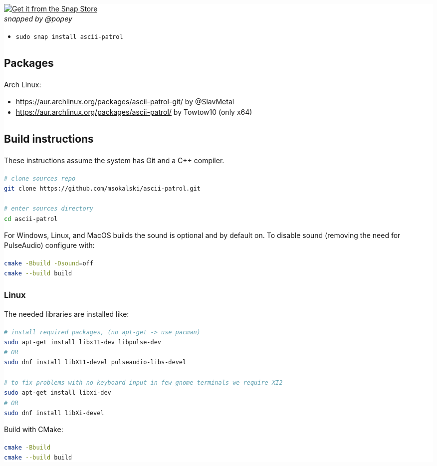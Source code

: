 [![Get it from the Snap Store](https://snapcraft.io/static/images/badges/en/snap-store-white.svg)](https://snapcraft.io/ascii-patrol)<br/>
*snapped by @popey*
- ```sudo snap install ascii-patrol```

## Packages

Arch Linux:
- https://aur.archlinux.org/packages/ascii-patrol-git/
  by @SlavMetal
- https://aur.archlinux.org/packages/ascii-patrol/
  by Towtow10 (only x64)

## Build instructions

These instructions assume the system has Git and a C++ compiler.

```sh
# clone sources repo
git clone https://github.com/msokalski/ascii-patrol.git

# enter sources directory
cd ascii-patrol
```

For Windows, Linux, and MacOS builds the sound is optional and by default on.
To disable sound (removing the need for PulseAudio) configure with:

```sh
cmake -Bbuild -Dsound=off
cmake --build build
```

### Linux

The needed libraries are installed like:

```sh
# install required packages, (no apt-get -> use pacman)
sudo apt-get install libx11-dev libpulse-dev
# OR
sudo dnf install libX11-devel pulseaudio-libs-devel

# to fix problems with no keyboard input in few gnome terminals we require XI2
sudo apt-get install libxi-dev
# OR
sudo dnf install libXi-devel
```

Build with CMake:

```sh
cmake -Bbuild
cmake --build build
```
